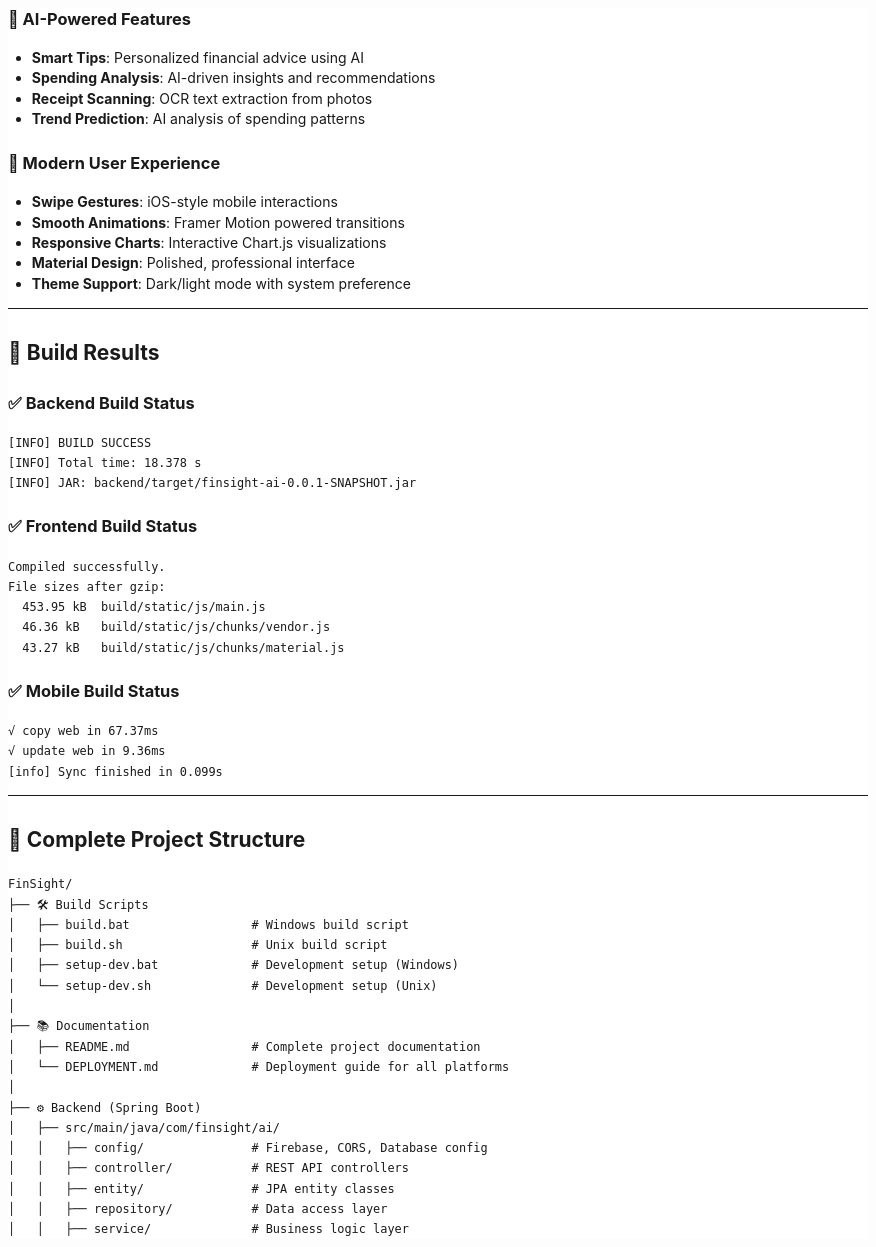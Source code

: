 ### 🤖 AI-Powered Features
- **Smart Tips**: Personalized financial advice using AI
- **Spending Analysis**: AI-driven insights and recommendations
- **Receipt Scanning**: OCR text extraction from photos
- **Trend Prediction**: AI analysis of spending patterns

### 📱 Modern User Experience
- **Swipe Gestures**: iOS-style mobile interactions
- **Smooth Animations**: Framer Motion powered transitions
- **Responsive Charts**: Interactive Chart.js visualizations
- **Material Design**: Polished, professional interface
- **Theme Support**: Dark/light mode with system preference

---

## 🚀 Build Results

### ✅ Backend Build Status
```
[INFO] BUILD SUCCESS
[INFO] Total time: 18.378 s
[INFO] JAR: backend/target/finsight-ai-0.0.1-SNAPSHOT.jar
```

### ✅ Frontend Build Status
```
Compiled successfully.
File sizes after gzip:
  453.95 kB  build/static/js/main.js
  46.36 kB   build/static/js/chunks/vendor.js
  43.27 kB   build/static/js/chunks/material.js
```

### ✅ Mobile Build Status
```
√ copy web in 67.37ms
√ update web in 9.36ms
[info] Sync finished in 0.099s
```

---

## 📁 Complete Project Structure

```
FinSight/
├── 🛠️ Build Scripts
│   ├── build.bat                 # Windows build script
│   ├── build.sh                  # Unix build script
│   ├── setup-dev.bat             # Development setup (Windows)
│   └── setup-dev.sh              # Development setup (Unix)
│
├── 📚 Documentation
│   ├── README.md                 # Complete project documentation
│   └── DEPLOYMENT.md             # Deployment guide for all platforms
│
├── ⚙️ Backend (Spring Boot)
│   ├── src/main/java/com/finsight/ai/
│   │   ├── config/               # Firebase, CORS, Database config
│   │   ├── controller/           # REST API controllers
│   │   ├── entity/               # JPA entity classes
│   │   ├── repository/           # Data access layer
│   │   ├── service/              # Business logic layer
```